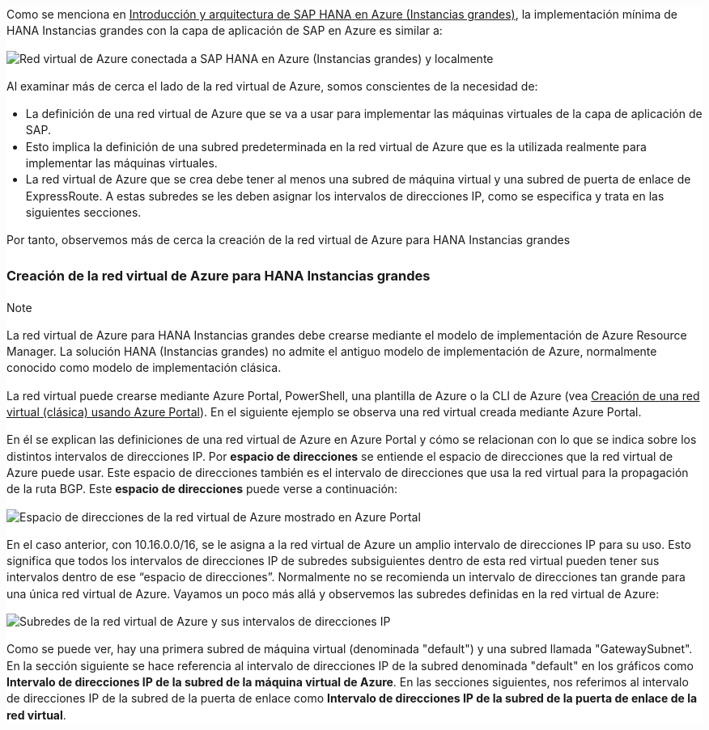 Como se menciona en [Introducción y arquitectura de SAP HANA en Azure (Instancias grandes)](https://docs.microsoft.com/azure/virtual-machines/workloads/sap/hana-overview-architecture), la implementación mínima de HANA Instancias grandes con la capa de aplicación de SAP en Azure es similar a:

![Red virtual de Azure conectada a SAP HANA en Azure (Instancias grandes) y localmente](./media/hana-overview-architecture/image3-on-premises-infrastructure.png)

Al examinar más de cerca el lado de la red virtual de Azure, somos conscientes de la necesidad de:

- La definición de una red virtual de Azure que se va a usar para implementar las máquinas virtuales de la capa de aplicación de SAP.
- Esto implica la definición de una subred predeterminada en la red virtual de Azure que es la utilizada realmente para implementar las máquinas virtuales.
- La red virtual de Azure que se crea debe tener al menos una subred de máquina virtual y una subred de puerta de enlace de ExpressRoute. A estas subredes se les deben asignar los intervalos de direcciones IP, como se especifica y trata en las siguientes secciones.

Por tanto, observemos más de cerca la creación de la red virtual de Azure para HANA Instancias grandes

### <a name="creating-the-azure-vnet-for-hana-large-instances"></a>Creación de la red virtual de Azure para HANA Instancias grandes

>[!Note]
>La red virtual de Azure para HANA Instancias grandes debe crearse mediante el modelo de implementación de Azure Resource Manager. La solución HANA (Instancias grandes) no admite el antiguo modelo de implementación de Azure, normalmente conocido como modelo de implementación clásica.

La red virtual puede crearse mediante Azure Portal, PowerShell, una plantilla de Azure o la CLI de Azure (vea [Creación de una red virtual (clásica) usando Azure Portal](../../../virtual-network/virtual-networks-create-vnet-arm-pportal.md?toc=%2fazure%2fvirtual-machines%2flinux%2ftoc.json)). En el siguiente ejemplo se observa una red virtual creada mediante Azure Portal.

En él se explican las definiciones de una red virtual de Azure en Azure Portal y cómo se relacionan con lo que se indica sobre los distintos intervalos de direcciones IP. Por **espacio de direcciones** se entiende el espacio de direcciones que la red virtual de Azure puede usar. Este espacio de direcciones también es el intervalo de direcciones que usa la red virtual para la propagación de la ruta BGP. Este **espacio de direcciones** puede verse a continuación:

![Espacio de direcciones de la red virtual de Azure mostrado en Azure Portal](./media/hana-overview-connectivity/image1-azure-vnet-address-space.png)

En el caso anterior, con 10.16.0.0/16, se le asigna a la red virtual de Azure un amplio intervalo de direcciones IP para su uso. Esto significa que todos los intervalos de direcciones IP de subredes subsiguientes dentro de esta red virtual pueden tener sus intervalos dentro de ese “espacio de direcciones”. Normalmente no se recomienda un intervalo de direcciones tan grande para una única red virtual de Azure. Vayamos un poco más allá y observemos las subredes definidas en la red virtual de Azure:

![Subredes de la red virtual de Azure y sus intervalos de direcciones IP](./media/hana-overview-connectivity/image2b-vnet-subnets.png)

Como se puede ver, hay una primera subred de máquina virtual (denominada "default") y una subred llamada "GatewaySubnet".
En la sección siguiente se hace referencia al intervalo de direcciones IP de la subred denominada "default" en los gráficos como **Intervalo de direcciones IP de la subred de la máquina virtual de Azure**. En las secciones siguientes, nos referimos al intervalo de direcciones IP de la subred de la puerta de enlace como **Intervalo de direcciones IP de la subred de la puerta de enlace de la red virtual**. 
